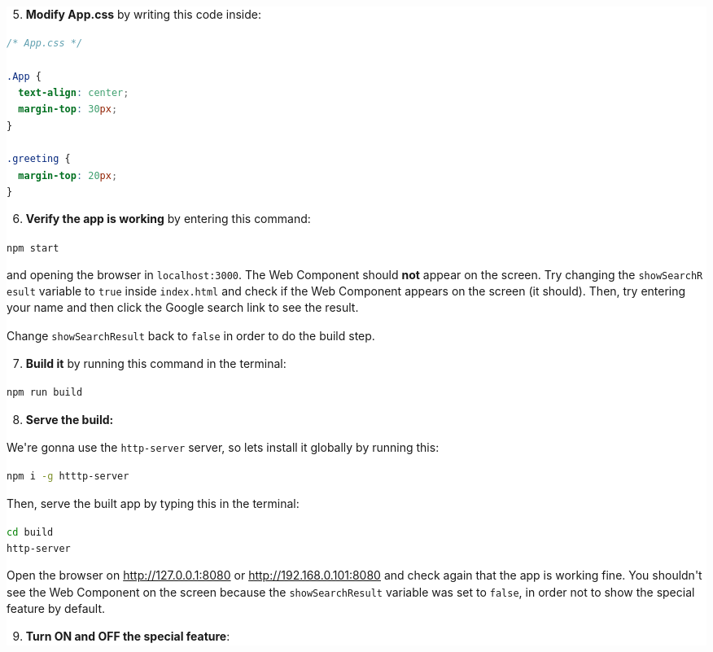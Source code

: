 

5) **Modify App.css** by writing this code inside:

```css
/* App.css */

.App {
  text-align: center;
  margin-top: 30px;
}

.greeting {
  margin-top: 20px;
}
```



6) **Verify the app is working** by entering this command:

```bash
npm start
```

and opening the browser in `localhost:3000`. The Web Component should **not** appear on the screen. Try changing the `showSearchResult` variable to `true` inside `index.html` and check if the Web Component appears on the screen (it should). Then, try entering your name and then click the Google search link to see the result.

Change `showSearchResult` back to `false` in order to do the build step.



7) **Build it** by running this command in the terminal:

````bash
npm run build
````



8) **Serve the build:**

We're gonna use the `http-server` server, so lets install it globally by running this:

```bash
npm i -g htttp-server
```

 Then, serve the built app by typing this in the terminal:

```bash
cd build
http-server
```

Open the browser on http://127.0.0.1:8080 or http://192.168.0.101:8080 and check again that the app is working fine. You shouldn't see the Web Component on the screen because the `showSearchResult` variable was set to `false`, in order not to show the special feature by default.

9) **Turn ON and OFF the special feature**:  

